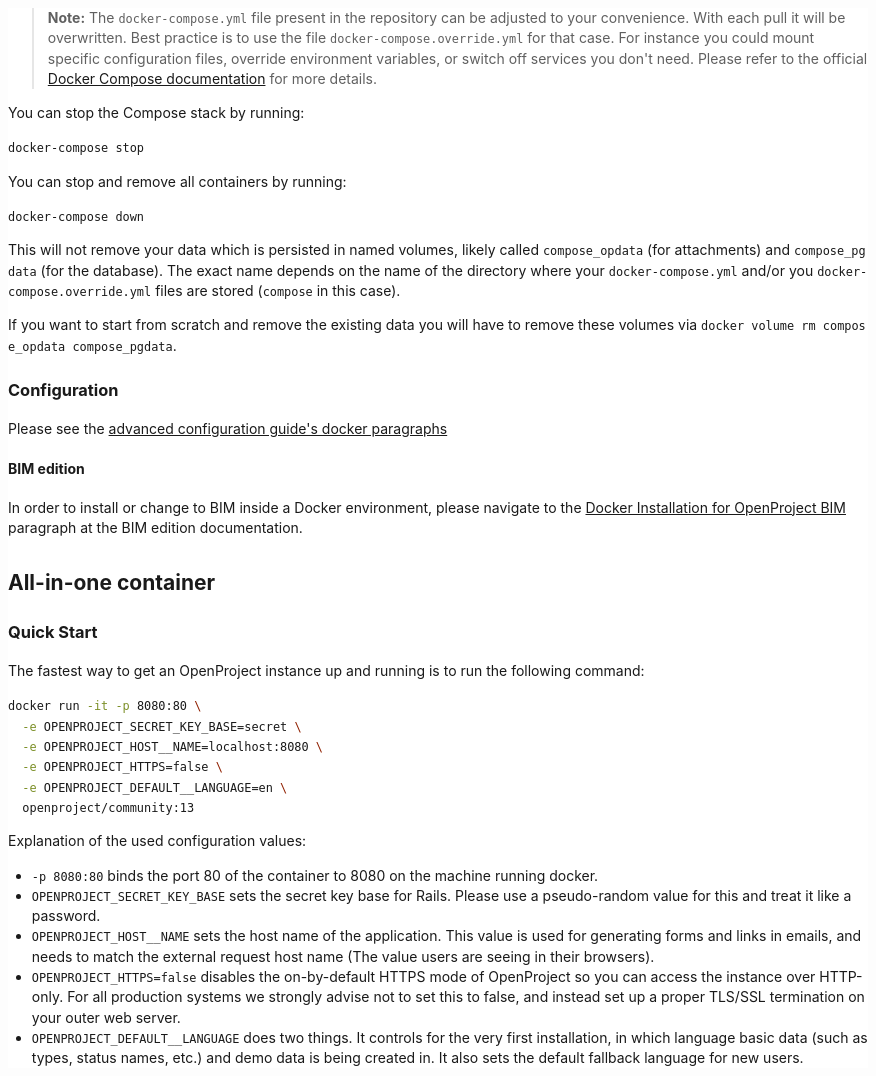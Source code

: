 > **Note:** The `docker-compose.yml` file present in the repository can be adjusted to your convenience. With each pull it will be overwritten. Best practice is to use the file `docker-compose.override.yml` for that case. For instance you could mount specific configuration files, override environment variables, or switch off services you don't need. Please refer to the official [Docker Compose documentation](https://docs.docker.com/compose/extends/) for more details.

You can stop the Compose stack by running:

```
docker-compose stop
```

You can stop and remove all containers by running:

```
docker-compose down
```

This will not remove your data which is persisted in named volumes, likely called `compose_opdata` (for attachments) and `compose_pgdata` (for the database). The exact name depends on the name of the directory where your `docker-compose.yml` and/or you `docker-compose.override.yml` files are stored (`compose` in this case).

If you want to start from scratch and remove the existing data you will have to remove these volumes via
`docker volume rm compose_opdata compose_pgdata`.

### Configuration

Please see the [advanced configuration guide's docker paragraphs](../../configuration/#docker)

#### BIM edition

In order to install or change to BIM inside a Docker environment, please navigate to the [Docker Installation for OpenProject BIM](../../bim-edition/#docker-installation-openproject-bim) paragraph at the BIM edition documentation. 

## All-in-one container

### Quick Start

The fastest way to get an OpenProject instance up and running is to run the
following command:

```bash
docker run -it -p 8080:80 \
  -e OPENPROJECT_SECRET_KEY_BASE=secret \
  -e OPENPROJECT_HOST__NAME=localhost:8080 \
  -e OPENPROJECT_HTTPS=false \
  -e OPENPROJECT_DEFAULT__LANGUAGE=en \
  openproject/community:13
```

Explanation of the used configuration values:

- `-p 8080:80` binds the port 80 of the container to 8080 on the machine running docker.
- `OPENPROJECT_SECRET_KEY_BASE` sets the secret key base for Rails. Please use a pseudo-random value for this and treat it like a password.
- `OPENPROJECT_HOST__NAME` sets the host name of the application. This value is used for generating forms and links in emails, and needs to match the external request host name (The value users are seeing in their browsers).
- `OPENPROJECT_HTTPS=false` disables the on-by-default HTTPS mode of OpenProject so you can access the instance over HTTP-only. For all production systems we strongly advise not to set this to false, and instead set up a proper TLS/SSL termination on your outer web server.
- `OPENPROJECT_DEFAULT__LANGUAGE` does two things. It controls for the very first installation, in which language basic data (such as types, status names, etc.) and demo data is being created in. It also sets the default fallback language for new users.
